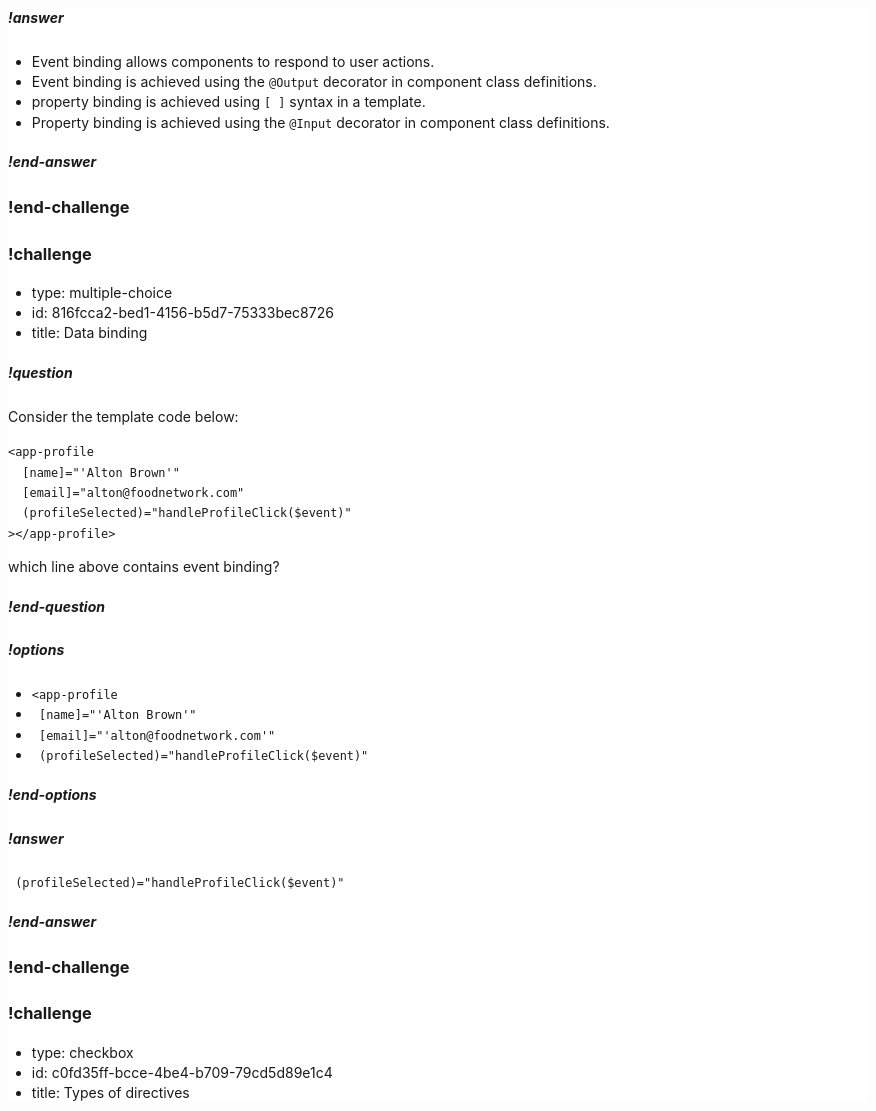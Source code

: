 ##### !answer
* Event binding allows components to respond to user actions.
* Event binding is achieved using the `@Output` decorator in component class definitions.
* property binding is achieved using `[ ]` syntax in a template.
* Property binding is achieved using the `@Input` decorator in component class definitions.
##### !end-answer
### !end-challenge





### !challenge

* type: multiple-choice
* id: 816fcca2-bed1-4156-b5d7-75333bec8726
* title: Data binding




##### !question
Consider the template code below: 
```
<app-profile
  [name]="'Alton Brown'"
  [email]="alton@foodnetwork.com"
  (profileSelected)="handleProfileClick($event)"
></app-profile>
```

which line above contains event binding?
##### !end-question

##### !options
* `<app-profile`
* ` [name]="'Alton Brown'"`
* ` [email]="'alton@foodnetwork.com'"`
* ` (profileSelected)="handleProfileClick($event)"`
##### !end-options

##### !answer
` (profileSelected)="handleProfileClick($event)"`
##### !end-answer
### !end-challenge





### !challenge

* type: checkbox
* id: c0fd35ff-bcce-4be4-b709-79cd5d89e1c4
* title: Types of directives
